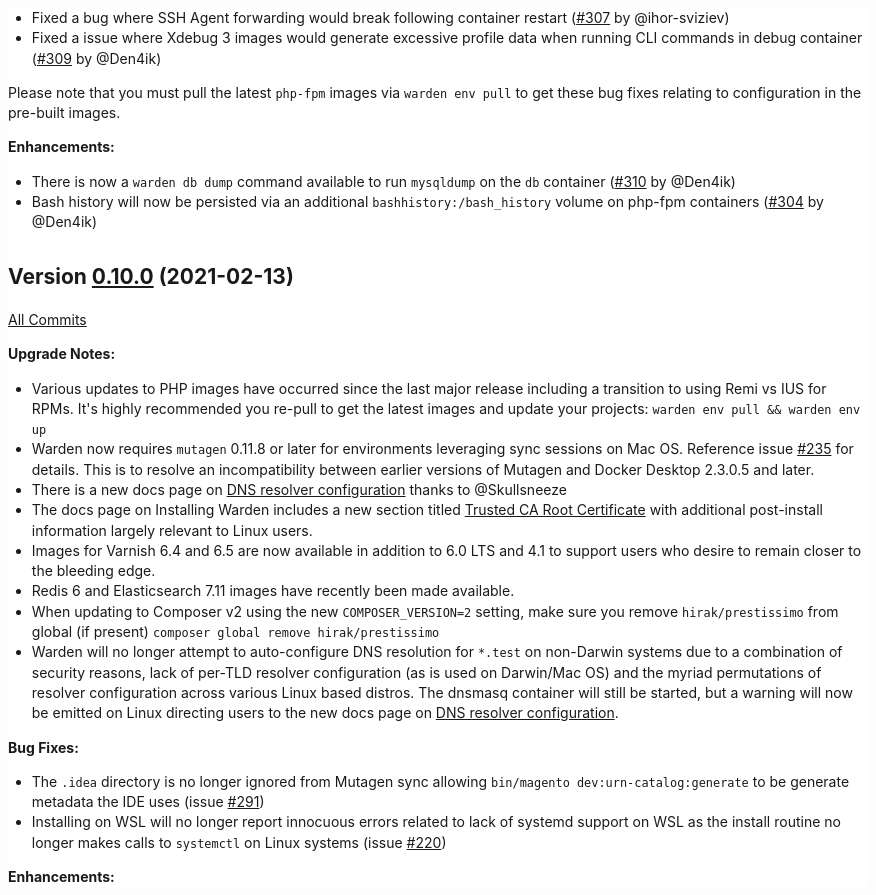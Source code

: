 * Fixed a bug where SSH Agent forwarding would break following container restart ([#307](https://github.com/davidalger/warden/pull/307) by @ihor-sviziev)
* Fixed a issue where Xdebug 3 images would generate excessive profile data when running CLI commands in debug container ([#309](https://github.com/davidalger/warden/pull/309) by @Den4ik)

Please note that you must pull the latest `php-fpm` images via `warden env pull` to get these bug fixes relating to configuration in the pre-built images.

**Enhancements:**

* There is now a `warden db dump` command available to run `mysqldump` on the `db` container ([#310](https://github.com/davidalger/warden/pull/310) by @Den4ik)
* Bash history will now be persisted via an additional `bashhistory:/bash_history` volume on php-fpm containers ([#304](https://github.com/davidalger/warden/pull/304) by @Den4ik)

## Version [0.10.0](https://github.com/davidalger/warden/tree/0.10.0) (2021-02-13)
[All Commits](https://github.com/davidalger/warden/compare/0.9.1..0.10.0)

**Upgrade Notes:**

* Various updates to PHP images have occurred since the last major release including a transition to using Remi vs IUS for RPMs. It's highly recommended you re-pull to get the latest images and update your projects: `warden env pull && warden env up`
* Warden now requires `mutagen` 0.11.8 or later for environments leveraging sync sessions on Mac OS. Reference issue [#235](https://github.com/davidalger/warden/issues/235) for details. This is to resolve an incompatibility between earlier versions of Mutagen and Docker Desktop 2.3.0.5 and later.
* There is a new docs page on [DNS resolver configuration](https://docs.warden.dev/configuration/dns-resolver.html) thanks to @Skullsneeze
* The docs page on Installing Warden includes a new section titled [Trusted CA Root Certificate](https://docs.warden.dev/installing.html#trusted-ca-root-certificate) with additional post-install information largely relevant to Linux users.
* Images for Varnish 6.4 and 6.5 are now available in addition to 6.0 LTS and 4.1 to support users who desire to remain closer to the bleeding edge.
* Redis 6 and Elasticsearch 7.11 images have recently been made available.
* When updating to Composer v2 using the new `COMPOSER_VERSION=2` setting, make sure you remove `hirak/prestissimo` from global (if present) `composer global remove hirak/prestissimo`
* Warden will no longer attempt to auto-configure DNS resolution for `*.test` on non-Darwin systems due to a combination of security reasons, lack of per-TLD resolver configuration (as is used on Darwin/Mac OS) and the myriad permutations of resolver configuration across various Linux based distros. The dnsmasq container will still be started, but a warning will now be emitted on Linux directing users to the new docs page on [DNS resolver configuration](https://docs.warden.dev/configuration/dns-resolver.html).

**Bug Fixes:**

* The `.idea` directory is no longer ignored from Mutagen sync allowing `bin/magento dev:urn-catalog:generate` to be generate metadata the IDE uses (issue [#291](https://github.com/davidalger/warden/issues/291))
* Installing on WSL will no longer report innocuous errors related to lack of systemd support on WSL as the install routine no longer makes calls to `systemctl` on Linux systems (issue [#220](https://github.com/davidalger/warden/issues/220))

**Enhancements:**
